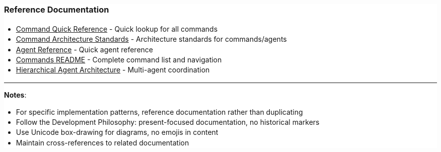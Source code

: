 ### Reference Documentation

- [Command Quick Reference](../reference/command-reference.md) - Quick lookup for all commands
- [Command Architecture Standards](../reference/command_architecture_standards.md) - Architecture standards for commands/agents
- [Agent Reference](../reference/agent-reference.md) - Quick agent reference
- [Commands README](../../commands/README.md) - Complete command list and navigation
- [Hierarchical Agent Architecture](../concepts/hierarchical_agents.md) - Multi-agent coordination

---

**Notes**:
- For specific implementation patterns, reference documentation rather than duplicating
- Follow the Development Philosophy: present-focused documentation, no historical markers
- Use Unicode box-drawing for diagrams, no emojis in content
- Maintain cross-references to related documentation
